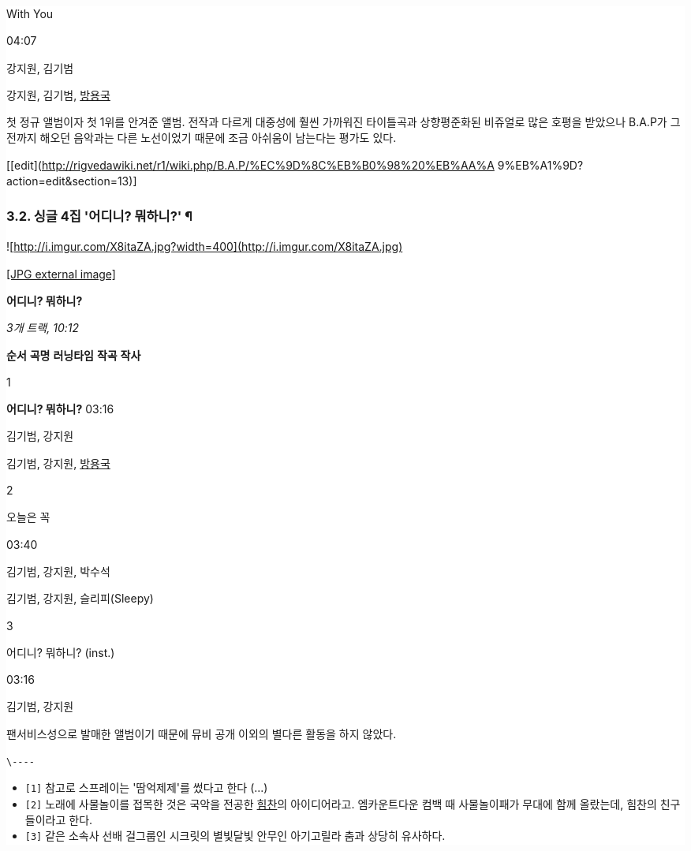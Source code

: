 With You

04:07

강지원, 김기범

강지원, 김기범, [방용국](%EB%B0%A9%EC%9A%A9%EA%B5%AD.md)

  
첫 정규 앨범이자 첫 1위를 안겨준 앨범. 전작과 다르게 대중성에 훨씬 가까워진 타이틀곡과 상향평준화된 비쥬얼로 많은 호평을 받았으나
B.A.P가 그전까지 해오던 음악과는 다른 노선이었기 때문에 조금 아쉬움이 남는다는 평가도 있다.

  
  

[[edit](http://rigvedawiki.net/r1/wiki.php/B.A.P/%EC%9D%8C%EB%B0%98%20%EB%AA%A
9%EB%A1%9D?action=edit&section=13)]

### 3.2. 싱글 4집 '어디니? 뭐하니?' ¶

![http://i.imgur.com/X8itaZA.jpg?width=400](http://i.imgur.com/X8itaZA.jpg)

[[JPG external image]](http://i.imgur.com/X8itaZA.jpg)

**어디니? 뭐하니?**

_3개 트랙, 10:12_

**순서**
**곡명**
**러닝타임**
**작곡**
**작사**

1

**어디니? 뭐하니?**
03:16

김기범, 강지원

김기범, 강지원, [방용국](%EB%B0%A9%EC%9A%A9%EA%B5%AD.md)

2

오늘은 꼭

03:40

김기범, 강지원, 박수석

김기범, 강지원, 슬리피(Sleepy)

3

어디니? 뭐하니? (inst.)

03:16

김기범, 강지원

  
팬서비스성으로 발매한 앨범이기 때문에 뮤비 공개 이외의 별다른 활동을 하지 않았다.

  
  

`\----`

  * `[1]` 참고로 스프레이는 '땀억제제'를 썼다고 한다 (...)
  * `[2]` 노래에 사물놀이를 접목한 것은 국악을 전공한 [힘찬](%ED%9E%98%EC%B0%AC.md)의 아이디어라고. 엠카운트다운 컴백 때 사물놀이패가 무대에 함께 올랐는데, 힘찬의 친구들이라고 한다.
  * `[3]` 같은 소속사 선배 걸그룹인 시크릿의 별빛달빛 안무인 아기고릴라 춤과 상당히 유사하다.

